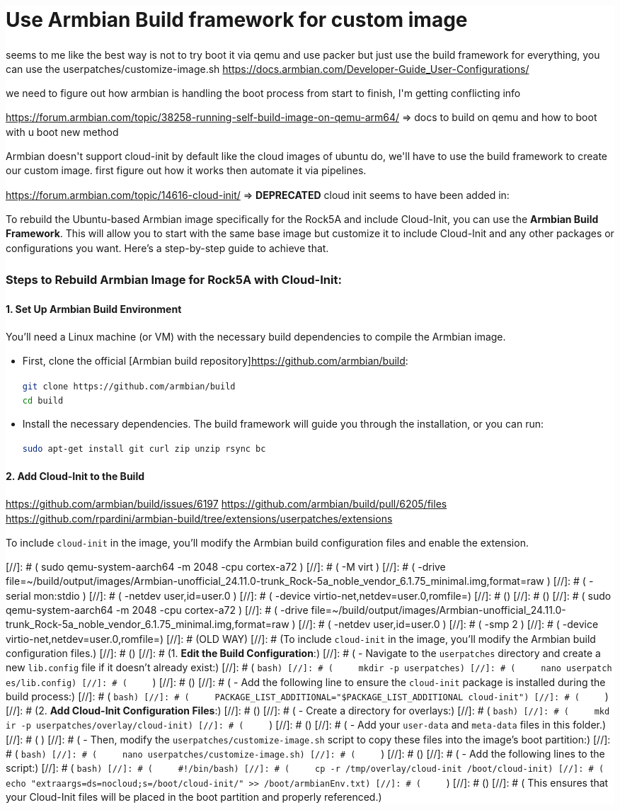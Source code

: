 # Use Armbian Build framework for custom image

seems to me like the best way is not to try boot it via qemu and use packer but just use the build framework for everything, you can use the userpatches/customize-image.sh https://docs.armbian.com/Developer-Guide_User-Configurations/

we need to figure out how armbian is handling the boot process from start to finish, I'm getting conflicting info

https://forum.armbian.com/topic/38258-running-self-build-image-on-qemu-arm64/ => docs to build on qemu and how to boot with u boot new method

Armbian doesn't support cloud-init by default like the cloud images of ubuntu do, we'll have to use the build framework to create our custom image. first figure out how it works then automate it via pipelines.

https://forum.armbian.com/topic/14616-cloud-init/ => **DEPRECATED** cloud init seems to have been added in:

To rebuild the Ubuntu-based Armbian image specifically for the Rock5A and include Cloud-Init, you can use the **Armbian Build Framework**. This will allow you to start with the same base image but customize it to include Cloud-Init and any other packages or configurations you want. Here’s a step-by-step guide to achieve that.

### Steps to Rebuild Armbian Image for Rock5A with Cloud-Init:

#### 1. **Set Up Armbian Build Environment**

You’ll need a Linux machine (or VM) with the necessary build dependencies to compile the Armbian image.

- First, clone the official [Armbian build repository]https://github.com/armbian/build:
  
  ```bash
  git clone https://github.com/armbian/build
  cd build
  ```

- Install the necessary dependencies. The build framework will guide you through the installation, or you can run:

  ```bash
  sudo apt-get install git curl zip unzip rsync bc
  ```

#### 2. **Add Cloud-Init to the Build**


https://github.com/armbian/build/issues/6197
https://github.com/armbian/build/pull/6205/files
https://github.com/rpardini/armbian-build/tree/extensions/userpatches/extensions



To include `cloud-init` in the image, you’ll modify the Armbian build configuration files and enable the extension.


[//]: # (    sudo qemu-system-aarch64 -m 2048 -cpu cortex-a72 \)
[//]: # (      -M virt \)
[//]: # (      -drive file=~/build/output/images/Armbian-unofficial_24.11.0-trunk_Rock-5a_noble_vendor_6.1.75_minimal.img,format=raw \)
[//]: # (      -serial mon:stdio \)
[//]: # (      -netdev user,id=user.0 \)
[//]: # (      -device virtio-net,netdev=user.0,romfile=)
[//]: # ()
[//]: # ()
[//]: # (   sudo qemu-system-aarch64 -m 2048 -cpu cortex-a72 \)
[//]: # (     -drive file=~/build/output/images/Armbian-unofficial_24.11.0-trunk_Rock-5a_noble_vendor_6.1.75_minimal.img,format=raw \)
[//]: # (     -netdev user,id=user.0 \)
[//]: # (     -smp 2 \)
[//]: # (     -device virtio-net,netdev=user.0,romfile=)
[//]: # (OLD WAY)
[//]: # (To include `cloud-init` in the image, you’ll modify the Armbian build configuration files.)
[//]: # ()
[//]: # (1. **Edit the Build Configuration**:)
[//]: # (   - Navigate to the `userpatches` directory and create a new `lib.config` file if it doesn’t already exist:)
[//]: # (     ```bash)
[//]: # (     mkdir -p userpatches)
[//]: # (     nano userpatches/lib.config)
[//]: # (     ```)
[//]: # ()
[//]: # (   - Add the following line to ensure the `cloud-init` package is installed during the build process:)
[//]: # (     ```bash)
[//]: # (     PACKAGE_LIST_ADDITIONAL="$PACKAGE_LIST_ADDITIONAL cloud-init")
[//]: # (     ```)
[//]: # (2. **Add Cloud-Init Configuration Files**:)
[//]: # ()
[//]: # (   - Create a directory for overlays:)
[//]: # (     ```bash)
[//]: # (     mkdir -p userpatches/overlay/cloud-init)
[//]: # (     ```)
[//]: # ()
[//]: # (   - Add your `user-data` and `meta-data` files in this folder.)
[//]: # (   )
[//]: # (   - Then, modify the `userpatches/customize-image.sh` script to copy these files into the image’s boot partition:)
[//]: # (     ```bash)
[//]: # (     nano userpatches/customize-image.sh)
[//]: # (     ```)
[//]: # ()
[//]: # (   - Add the following lines to the script:)
[//]: # (     ```bash)
[//]: # (     #!/bin/bash)
[//]: # (     cp -r /tmp/overlay/cloud-init /boot/cloud-init)
[//]: # (     echo "extraargs=ds=nocloud;s=/boot/cloud-init/" >> /boot/armbianEnv.txt)
[//]: # (     ```)
[//]: # ()
[//]: # (   This ensures that your Cloud-Init files will be placed in the boot partition and properly referenced.)